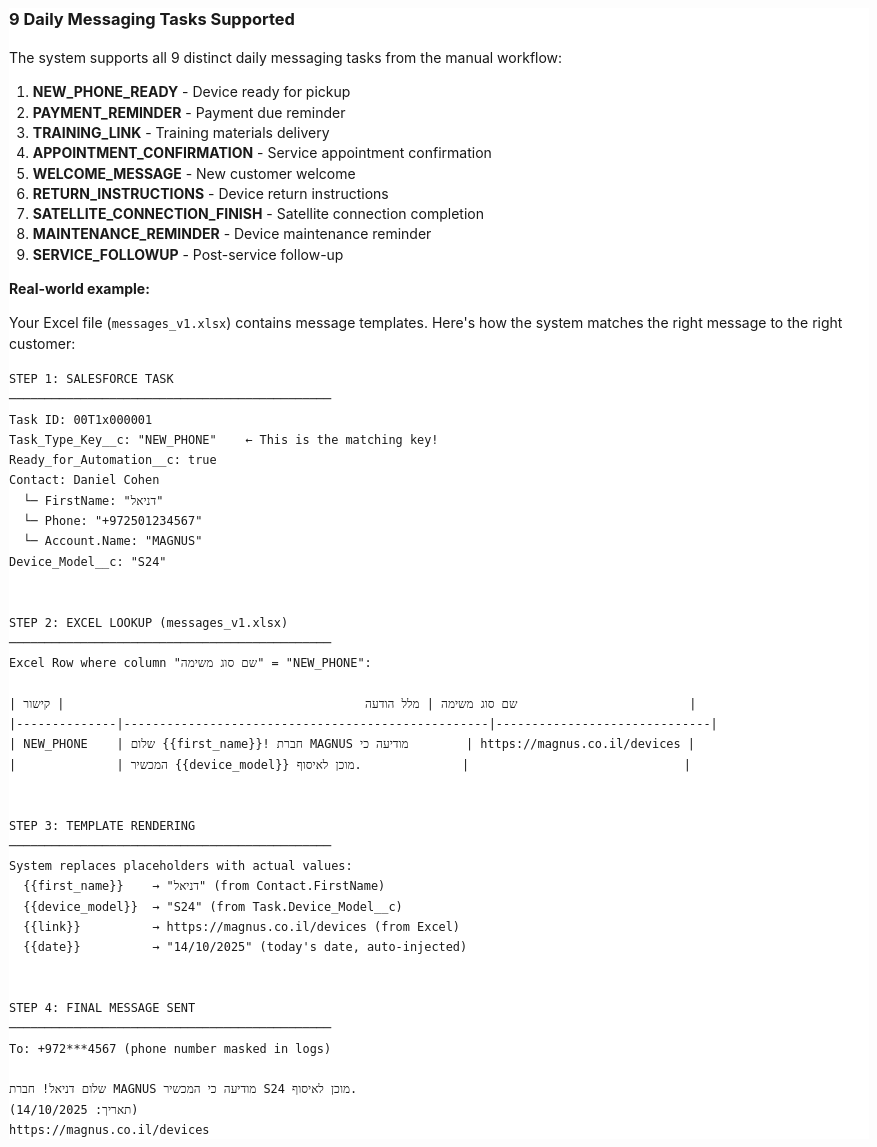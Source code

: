 ### **9 Daily Messaging Tasks Supported**

The system supports all 9 distinct daily messaging tasks from the manual workflow:
1. **NEW_PHONE_READY** - Device ready for pickup
2. **PAYMENT_REMINDER** - Payment due reminder  
3. **TRAINING_LINK** - Training materials delivery
4. **APPOINTMENT_CONFIRMATION** - Service appointment confirmation
5. **WELCOME_MESSAGE** - New customer welcome
6. **RETURN_INSTRUCTIONS** - Device return instructions
7. **SATELLITE_CONNECTION_FINISH** - Satellite connection completion
8. **MAINTENANCE_REMINDER** - Device maintenance reminder
9. **SERVICE_FOLLOWUP** - Post-service follow-up

**Real-world example:**

Your Excel file (`messages_v1.xlsx`) contains message templates. Here's how the system matches the right message to the right customer:

```
STEP 1: SALESFORCE TASK
─────────────────────────────────────────────
Task ID: 00T1x000001
Task_Type_Key__c: "NEW_PHONE"    ← This is the matching key!
Ready_for_Automation__c: true
Contact: Daniel Cohen
  └─ FirstName: "דניאל"
  └─ Phone: "+972501234567"
  └─ Account.Name: "MAGNUS"
Device_Model__c: "S24"


STEP 2: EXCEL LOOKUP (messages_v1.xlsx)
─────────────────────────────────────────────
Excel Row where column "שם סוג משימה" = "NEW_PHONE":

| שם סוג משימה | מלל הודעה                                          | קישור                        |
|--------------|---------------------------------------------------|------------------------------|
| NEW_PHONE    | שלום {{first_name}}! חברת MAGNUS מודיעה כי        | https://magnus.co.il/devices |
|              | המכשיר {{device_model}} מוכן לאיסוף.              |                              |


STEP 3: TEMPLATE RENDERING
─────────────────────────────────────────────
System replaces placeholders with actual values:
  {{first_name}}    → "דניאל" (from Contact.FirstName)
  {{device_model}}  → "S24" (from Task.Device_Model__c)
  {{link}}          → https://magnus.co.il/devices (from Excel)
  {{date}}          → "14/10/2025" (today's date, auto-injected)


STEP 4: FINAL MESSAGE SENT
─────────────────────────────────────────────
To: +972***4567 (phone number masked in logs)

שלום דניאל! חברת MAGNUS מודיעה כי המכשיר S24 מוכן לאיסוף.
(תאריך: 14/10/2025)
https://magnus.co.il/devices
```
